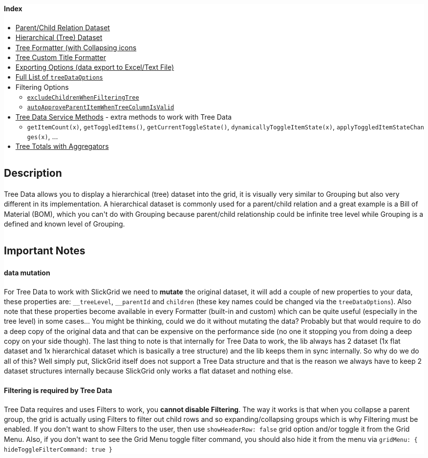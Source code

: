 #### Index
- [Parent/Child Relation Dataset](#parentchild-relation-dataset)
- [Hierarchical (Tree) Dataset](#hierarchical-tree-dataset)
- [Tree Formatter (with Collapsing icons](#tree-formatter)
- [Tree Custom Title Formatter](#tree-custom-title-formatter)
- [Exporting Options (data export to Excel/Text File)](#exporting-options-data-export-to-exceltext-file)
- [Full List of `treeDataOptions`](https://github.com/ghiscoding/slickgrid-universal/blob/master/packages/common/src/interfaces/treeDataOption.interface.ts)
- Filtering Options
  - [`excludeChildrenWhenFilteringTree`](#excludechildrenwhenfilteringtree-boolean-option)
  - [`autoApproveParentItemWhenTreeColumnIsValid`](#autoapproveparentitemwhentreecolumnisvalid-boolean-option)
- [Tree Data Service Methods](#tree-data-service-methods) - extra methods to work with Tree Data
  - `getItemCount(x)`, `getToggledItems()`, `getCurrentToggleState()`, `dynamicallyToggleItemState(x)`, `applyToggledItemStateChanges(x)`, ...
- [Tree Totals with Aggregators](#tree-totals-with-aggregators)

## Description
Tree Data allows you to display a hierarchical (tree) dataset into the grid, it is visually very similar to Grouping but also very different in its implementation. A hierarchical dataset is commonly used for a parent/child relation and a great example is a Bill of Material (BOM), which you can't do with Grouping because parent/child relationship could be infinite tree level while Grouping is a defined and known level of Grouping.

## Important Notes

#### data mutation

For Tree Data to work with SlickGrid we need to **mutate** the original dataset, it will add a couple of new properties to your data, these properties are: `__treeLevel`, `__parentId` and `children` (these key names could be changed via the `treeDataOptions`). Also note that these properties become available in every Formatter (built-in and custom) which can be quite useful (especially in the tree level) in some cases... You might be thinking, could we do it without mutating the data? Probably but that would require to do a deep copy of the original data and that can be expensive on the performance side (no one it stopping you from doing a deep copy on your side though). The last thing to note is that internally for Tree Data to work, the lib always has 2 dataset (1x flat dataset and 1x hierarchical dataset which is basically a tree structure) and the lib keeps them in sync internally. So why do we do all of this? Well simply put, SlickGrid itself does not support a Tree Data structure and that is the reason we always have to keep 2 dataset structures internally because SlickGrid only works a flat dataset and nothing else.


#### Filtering is required by Tree Data

Tree Data requires and uses Filters to work, you **cannot disable Filtering**. The way it works is that when you collapse a parent group, the grid is actually using Filters to filter out child rows and so expanding/collapsing groups which is why Filtering must be enabled. If you don't want to show Filters to the user, then use `showHeaderRow: false` grid option and/or toggle it from the Grid Menu. Also, if you don't want to see the Grid Menu toggle filter command, you should also hide it from the menu via `gridMenu: { hideToggleFilterCommand: true }`
